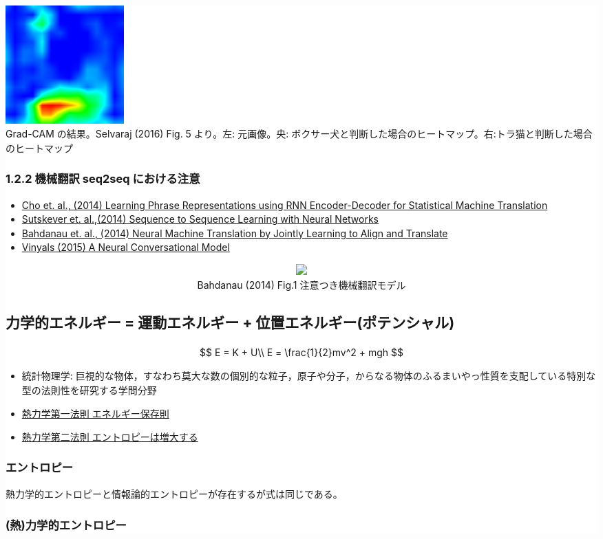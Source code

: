 <img src="/assets/2016Grad-CAM_tigercat.png" style="width:20%"><br/>
Grad-CAM の結果。Selvaraj (2016) Fig. 5 より。左: 元画像。央: ボクサー犬と判断した場合のヒートマップ。右:トラ猫と判断した場合のヒートマップ
</center>


### 1.2.2 機械翻訳 seq2seq における注意

- [Cho et. al., (2014) Learning Phrase Representations using RNN Encoder-Decoder for Statistical Machine Translation](https://arxiv.org/abs/1406.1078)
- [Sutskever et. al.,(2014) Sequence to Sequence Learning with Neural Networks](https://arxiv.org/abs/1409.3215)
- [Bahdanau et. al., (2014) Neural Machine Translation by Jointly Learning to Align and Translate](https://arxiv.org/abs/1409.0473)
- [Vinyals (2015) A Neural Conversational Model](https://arxiv.org/abs/1506.05869)

<center>
<img src="https://komazawa-deep-learning.github.io/assets/2015Bahdanau_attention.jpg" width="33%"><br/>
Bahdanau (2014) Fig.1  注意つき機械翻訳モデル
</center>                                                                                



## 力学的エネルギー = 運動エネルギー + 位置エネルギー(ポテンシャル)

$$
E = K + U\\
E = \frac{1}{2}mv^2 + mgh
$$

- 統計物理学: 巨視的な物体，すなわち莫大な数の個別的な粒子，原子や分子，からなる物体のふるまいやっ性質を支配している特別な型の法則性を研究する学問分野

- [熱力学第一法則 エネルギー保存則](https://ja.wikipedia.org/wiki/%E3%82%A8%E3%83%8D%E3%83%AB%E3%82%AE%E3%83%BC%E4%BF%9D%E5%AD%98%E3%81%AE%E6%B3%95%E5%89%87)
- [熱力学第二法則 エントロピーは増大する](https://ja.wikipedia.org/wiki/%E7%86%B1%E5%8A%9B%E5%AD%A6%E7%AC%AC%E4%BA%8C%E6%B3%95%E5%89%87)

### エントロピー
熱力学的エントロピーと情報論的エントロピーが存在するが式は同じである。
### (熱)力学的エントロピー

